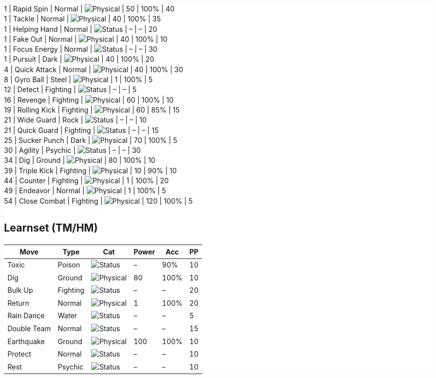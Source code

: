 1 | Rapid Spin | Normal | ![Physical](https://static.unboundwiki.com/wp-content/assets/icons/ui/physical.png) | 50 | 100% | 40  
1 | Tackle | Normal | ![Physical](https://static.unboundwiki.com/wp-content/assets/icons/ui/physical.png) | 40 | 100% | 35  
1 | Helping Hand | Normal | ![Status](https://static.unboundwiki.com/wp-content/assets/icons/ui/status.png) | – | – | 20  
1 | Fake Out | Normal | ![Physical](https://static.unboundwiki.com/wp-content/assets/icons/ui/physical.png) | 40 | 100% | 10  
1 | Focus Energy | Normal | ![Status](https://static.unboundwiki.com/wp-content/assets/icons/ui/status.png) | – | – | 30  
1 | Pursuit | Dark | ![Physical](https://static.unboundwiki.com/wp-content/assets/icons/ui/physical.png) | 40 | 100% | 20  
4 | Quick Attack | Normal | ![Physical](https://static.unboundwiki.com/wp-content/assets/icons/ui/physical.png) | 40 | 100% | 30  
8 | Gyro Ball | Steel | ![Physical](https://static.unboundwiki.com/wp-content/assets/icons/ui/physical.png) | 1 | 100% | 5  
12 | Detect | Fighting | ![Status](https://static.unboundwiki.com/wp-content/assets/icons/ui/status.png) | – | – | 5  
16 | Revenge | Fighting | ![Physical](https://static.unboundwiki.com/wp-content/assets/icons/ui/physical.png) | 60 | 100% | 10  
19 | Rolling Kick | Fighting | ![Physical](https://static.unboundwiki.com/wp-content/assets/icons/ui/physical.png) | 60 | 85% | 15  
21 | Wide Guard | Rock | ![Status](https://static.unboundwiki.com/wp-content/assets/icons/ui/status.png) | – | – | 10  
21 | Quick Guard | Fighting | ![Status](https://static.unboundwiki.com/wp-content/assets/icons/ui/status.png) | – | – | 15  
25 | Sucker Punch | Dark | ![Physical](https://static.unboundwiki.com/wp-content/assets/icons/ui/physical.png) | 70 | 100% | 5  
30 | Agility | Psychic | ![Status](https://static.unboundwiki.com/wp-content/assets/icons/ui/status.png) | – | – | 30  
34 | Dig | Ground | ![Physical](https://static.unboundwiki.com/wp-content/assets/icons/ui/physical.png) | 80 | 100% | 10  
39 | Triple Kick | Fighting | ![Physical](https://static.unboundwiki.com/wp-content/assets/icons/ui/physical.png) | 10 | 90% | 10  
44 | Counter | Fighting | ![Physical](https://static.unboundwiki.com/wp-content/assets/icons/ui/physical.png) | 1 | 100% | 20  
49 | Endeavor | Normal | ![Physical](https://static.unboundwiki.com/wp-content/assets/icons/ui/physical.png) | 1 | 100% | 5  
54 | Close Combat | Fighting | ![Physical](https://static.unboundwiki.com/wp-content/assets/icons/ui/physical.png) | 120 | 100% | 5  
## Learnset (TM/HM)
Move | Type | Cat | Power | Acc | PP  
---|---|---|---|---|---  
Toxic | Poison | ![Status](https://static.unboundwiki.com/wp-content/assets/icons/ui/status.png) | – | 90% | 10  
Dig | Ground | ![Physical](https://static.unboundwiki.com/wp-content/assets/icons/ui/physical.png) | 80 | 100% | 10  
Bulk Up | Fighting | ![Status](https://static.unboundwiki.com/wp-content/assets/icons/ui/status.png) | – | – | 20  
Return | Normal | ![Physical](https://static.unboundwiki.com/wp-content/assets/icons/ui/physical.png) | 1 | 100% | 20  
Rain Dance | Water | ![Status](https://static.unboundwiki.com/wp-content/assets/icons/ui/status.png) | – | – | 5  
Double Team | Normal | ![Status](https://static.unboundwiki.com/wp-content/assets/icons/ui/status.png) | – | – | 15  
Earthquake | Ground | ![Physical](https://static.unboundwiki.com/wp-content/assets/icons/ui/physical.png) | 100 | 100% | 10  
Protect | Normal | ![Status](https://static.unboundwiki.com/wp-content/assets/icons/ui/status.png) | – | – | 10  
Rest | Psychic | ![Status](https://static.unboundwiki.com/wp-content/assets/icons/ui/status.png) | – | – | 10  